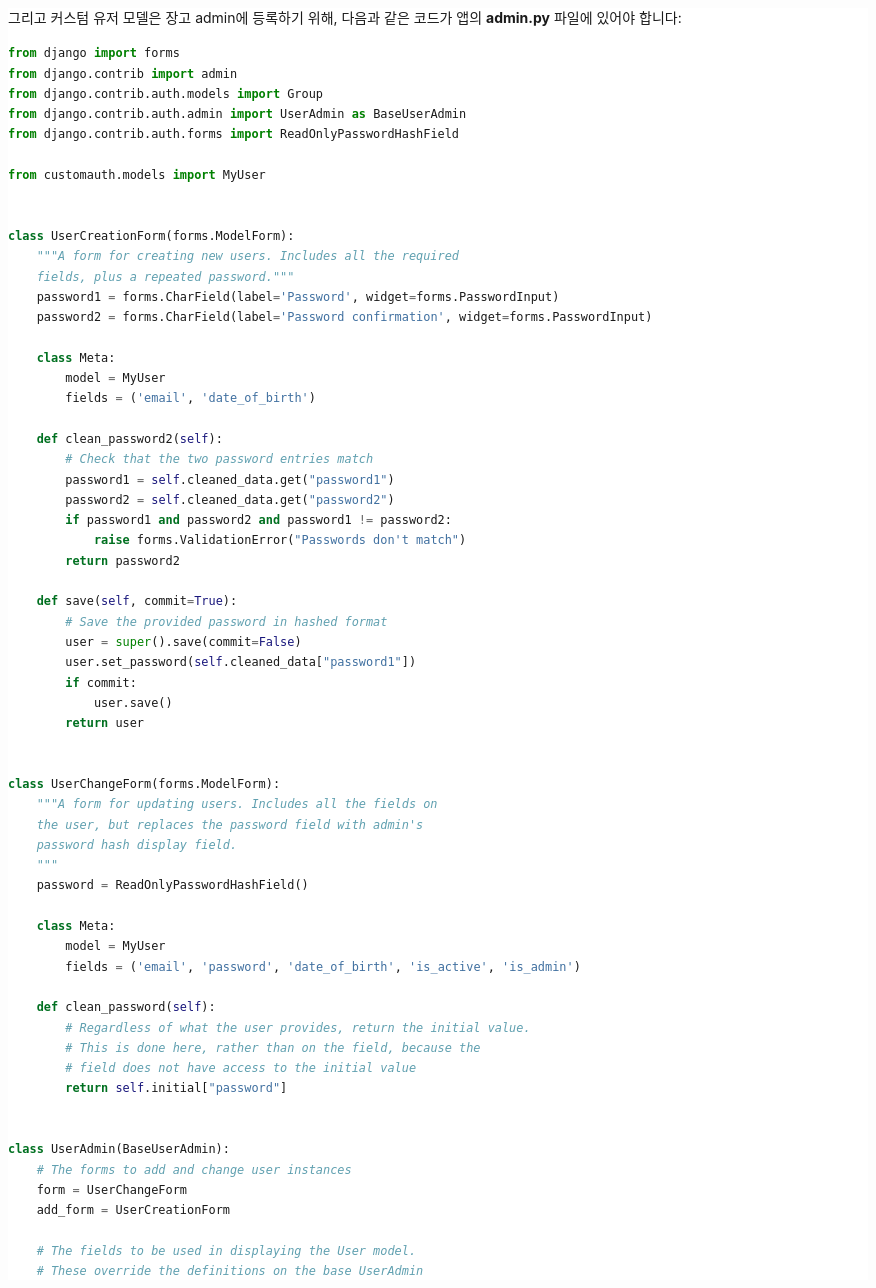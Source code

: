 그리고 커스텀 유저 모델은 장고 admin에 등록하기 위해, 다음과 같은 코드가 앱의 **admin.py** 파일에 있어야 합니다:

```python
from django import forms
from django.contrib import admin
from django.contrib.auth.models import Group
from django.contrib.auth.admin import UserAdmin as BaseUserAdmin
from django.contrib.auth.forms import ReadOnlyPasswordHashField
    
from customauth.models import MyUser
    
    
class UserCreationForm(forms.ModelForm):
    """A form for creating new users. Includes all the required
    fields, plus a repeated password."""
    password1 = forms.CharField(label='Password', widget=forms.PasswordInput)
    password2 = forms.CharField(label='Password confirmation', widget=forms.PasswordInput)
    
    class Meta:
        model = MyUser
        fields = ('email', 'date_of_birth')
    
    def clean_password2(self):
        # Check that the two password entries match
        password1 = self.cleaned_data.get("password1")
        password2 = self.cleaned_data.get("password2")
        if password1 and password2 and password1 != password2:
            raise forms.ValidationError("Passwords don't match")
        return password2
    
    def save(self, commit=True):
        # Save the provided password in hashed format
        user = super().save(commit=False)
        user.set_password(self.cleaned_data["password1"])
        if commit:
            user.save()
        return user
    
    
class UserChangeForm(forms.ModelForm):
    """A form for updating users. Includes all the fields on
    the user, but replaces the password field with admin's
    password hash display field.
    """
    password = ReadOnlyPasswordHashField()
    
    class Meta:
        model = MyUser
        fields = ('email', 'password', 'date_of_birth', 'is_active', 'is_admin')

    def clean_password(self):
        # Regardless of what the user provides, return the initial value.
        # This is done here, rather than on the field, because the
        # field does not have access to the initial value
        return self.initial["password"]
    
    
class UserAdmin(BaseUserAdmin):
    # The forms to add and change user instances
    form = UserChangeForm
    add_form = UserCreationForm
    
    # The fields to be used in displaying the User model.
    # These override the definitions on the base UserAdmin
```